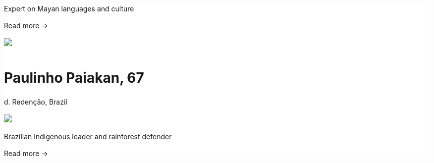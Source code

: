 Expert on Mayan languages and culture

</div>

<span class="g-read-more"> Read more →
</span>

</div>

</div>

<div id="paulinho-paiakan" class="g-obit story">

[](https://www.nytimes.com/2020/06/23/obituaries/paulinho-paiakan-dead-indigenous-activist.html)

<div class="g-desktop-image">

<div class="g-image g-asset-inner">

![](https://static01.nyt.com/packages/flash/multimedia/ICONS/transparent.png)

</div>

</div>

<div class="g-desktop-flex-wrapper-text">

# Paulinho Paiakan, <span class="g-age">67</span>

<div class="g-meta">

<span class="g-loc">d. Redenção,
Brazil</span>

</div>

<div class="g-image g-asset-inner">

![](https://static01.nyt.com/packages/flash/multimedia/ICONS/transparent.png)

</div>

<div class="g-summ">

Brazilian Indigenous leader and rainforest defender

</div>

<span class="g-read-more"> Read more →
</span>

</div>

</div>

<div id="brenda-ravenell" class="g-obit story">

[](https://www.nytimes.com/2020/06/23/nyregion/brenda-ravenell-dead-coronavirus.html)

<div class="g-desktop-image">
